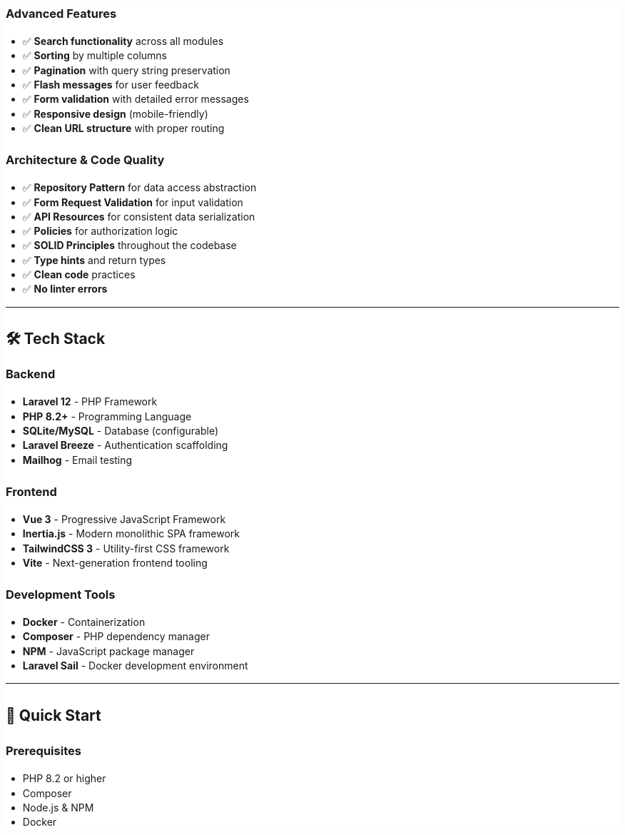 ### Advanced Features
- ✅ **Search functionality** across all modules
- ✅ **Sorting** by multiple columns
- ✅ **Pagination** with query string preservation
- ✅ **Flash messages** for user feedback
- ✅ **Form validation** with detailed error messages
- ✅ **Responsive design** (mobile-friendly)
- ✅ **Clean URL structure** with proper routing

### Architecture & Code Quality
- ✅ **Repository Pattern** for data access abstraction
- ✅ **Form Request Validation** for input validation
- ✅ **API Resources** for consistent data serialization
- ✅ **Policies** for authorization logic
- ✅ **SOLID Principles** throughout the codebase
- ✅ **Type hints** and return types
- ✅ **Clean code** practices
- ✅ **No linter errors**

---

## 🛠️ Tech Stack

### Backend
- **Laravel 12** - PHP Framework
- **PHP 8.2+** - Programming Language
- **SQLite/MySQL** - Database (configurable)
- **Laravel Breeze** - Authentication scaffolding
- **Mailhog** - Email testing

### Frontend
- **Vue 3** - Progressive JavaScript Framework
- **Inertia.js** - Modern monolithic SPA framework
- **TailwindCSS 3** - Utility-first CSS framework
- **Vite** - Next-generation frontend tooling

### Development Tools
- **Docker** - Containerization
- **Composer** - PHP dependency manager
- **NPM** - JavaScript package manager
- **Laravel Sail** - Docker development environment

---

## 🚀 Quick Start

### Prerequisites
- PHP 8.2 or higher
- Composer
- Node.js & NPM
- Docker
